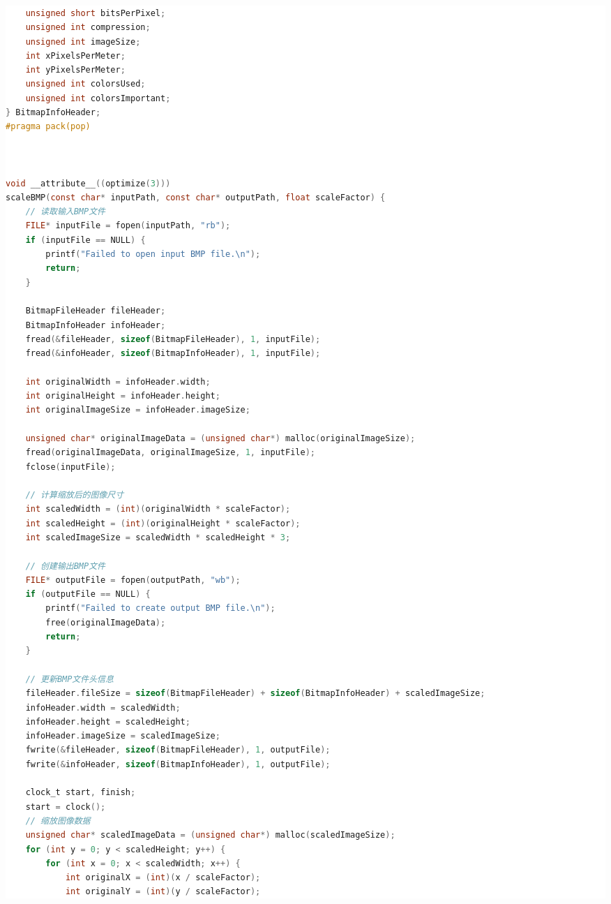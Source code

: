 ``` C
    unsigned short bitsPerPixel;
    unsigned int compression;
    unsigned int imageSize;
    int xPixelsPerMeter;
    int yPixelsPerMeter;
    unsigned int colorsUsed;
    unsigned int colorsImportant;
} BitmapInfoHeader;
#pragma pack(pop)



void __attribute__((optimize(3)))
scaleBMP(const char* inputPath, const char* outputPath, float scaleFactor) {
    // 读取输入BMP文件
    FILE* inputFile = fopen(inputPath, "rb");
    if (inputFile == NULL) {
        printf("Failed to open input BMP file.\n");
        return;
    }

    BitmapFileHeader fileHeader;
    BitmapInfoHeader infoHeader;
    fread(&fileHeader, sizeof(BitmapFileHeader), 1, inputFile);
    fread(&infoHeader, sizeof(BitmapInfoHeader), 1, inputFile);

    int originalWidth = infoHeader.width;
    int originalHeight = infoHeader.height;
    int originalImageSize = infoHeader.imageSize;

    unsigned char* originalImageData = (unsigned char*) malloc(originalImageSize);
    fread(originalImageData, originalImageSize, 1, inputFile);
    fclose(inputFile);

    // 计算缩放后的图像尺寸
    int scaledWidth = (int)(originalWidth * scaleFactor);
    int scaledHeight = (int)(originalHeight * scaleFactor);
    int scaledImageSize = scaledWidth * scaledHeight * 3;

    // 创建输出BMP文件
    FILE* outputFile = fopen(outputPath, "wb");
    if (outputFile == NULL) {
        printf("Failed to create output BMP file.\n");
        free(originalImageData);
        return;
    }

    // 更新BMP文件头信息
    fileHeader.fileSize = sizeof(BitmapFileHeader) + sizeof(BitmapInfoHeader) + scaledImageSize;
    infoHeader.width = scaledWidth;
    infoHeader.height = scaledHeight;
    infoHeader.imageSize = scaledImageSize;
    fwrite(&fileHeader, sizeof(BitmapFileHeader), 1, outputFile);
    fwrite(&infoHeader, sizeof(BitmapInfoHeader), 1, outputFile);

    clock_t start, finish;
    start = clock();
    // 缩放图像数据
    unsigned char* scaledImageData = (unsigned char*) malloc(scaledImageSize);
    for (int y = 0; y < scaledHeight; y++) {
        for (int x = 0; x < scaledWidth; x++) {
            int originalX = (int)(x / scaleFactor);
            int originalY = (int)(y / scaleFactor);
```